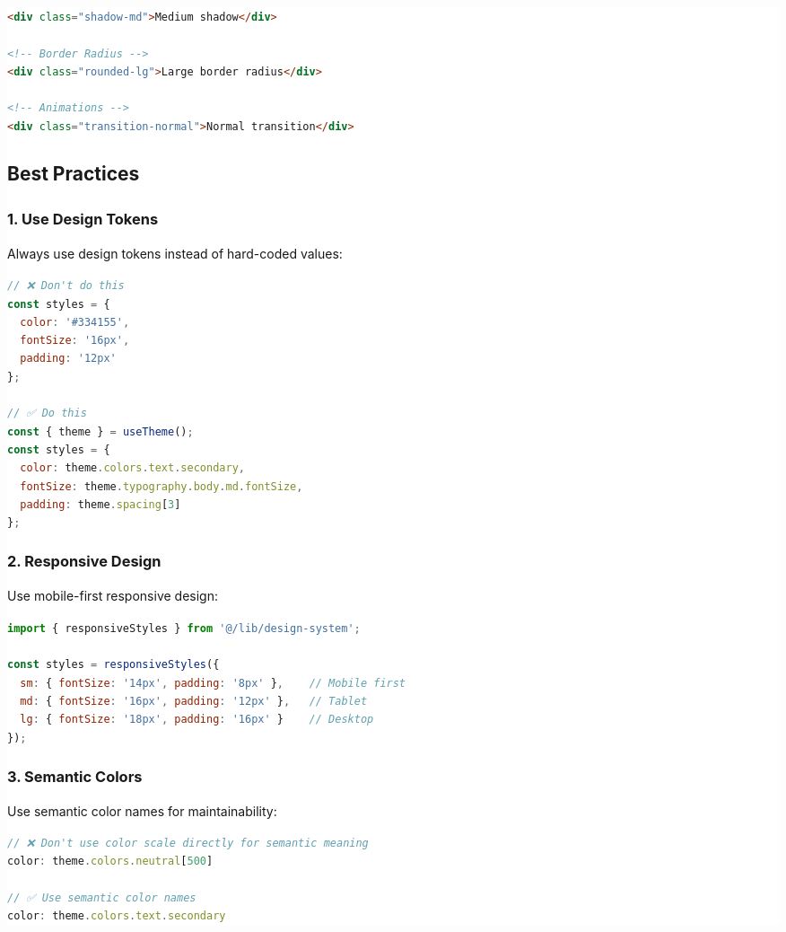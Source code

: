 ```html
<div class="shadow-md">Medium shadow</div>

<!-- Border Radius -->
<div class="rounded-lg">Large border radius</div>

<!-- Animations -->
<div class="transition-normal">Normal transition</div>
```

## Best Practices

### 1. Use Design Tokens
Always use design tokens instead of hard-coded values:

```jsx
// ❌ Don't do this
const styles = {
  color: '#334155',
  fontSize: '16px',
  padding: '12px'
};

// ✅ Do this
const { theme } = useTheme();
const styles = {
  color: theme.colors.text.secondary,
  fontSize: theme.typography.body.md.fontSize,
  padding: theme.spacing[3]
};
```

### 2. Responsive Design
Use mobile-first responsive design:

```jsx
import { responsiveStyles } from '@/lib/design-system';

const styles = responsiveStyles({
  sm: { fontSize: '14px', padding: '8px' },    // Mobile first
  md: { fontSize: '16px', padding: '12px' },   // Tablet
  lg: { fontSize: '18px', padding: '16px' }    // Desktop
});
```

### 3. Semantic Colors
Use semantic color names for maintainability:

```jsx
// ❌ Don't use color scale directly for semantic meaning
color: theme.colors.neutral[500]

// ✅ Use semantic color names
color: theme.colors.text.secondary
```


  [createMediaQuery.up('md')]: {
  [createMediaQuery.down('sm')]: {